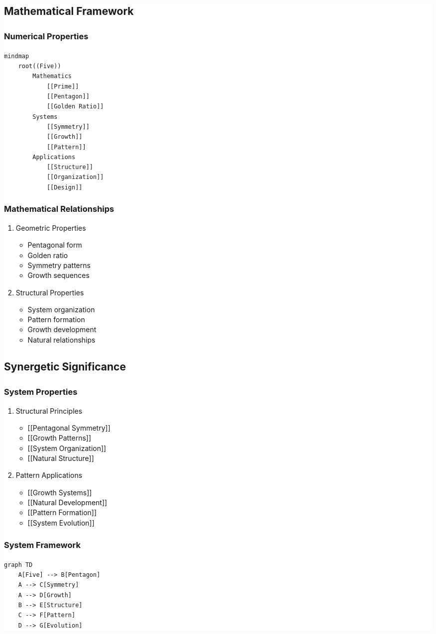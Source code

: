 ## Mathematical Framework

### Numerical Properties
```mermaid
mindmap
    root((Five))
        Mathematics
            [[Prime]]
            [[Pentagon]]
            [[Golden Ratio]]
        Systems
            [[Symmetry]]
            [[Growth]]
            [[Pattern]]
        Applications
            [[Structure]]
            [[Organization]]
            [[Design]]
```

### Mathematical Relationships
1. Geometric Properties
   - Pentagonal form
   - Golden ratio
   - Symmetry patterns
   - Growth sequences

2. Structural Properties
   - System organization
   - Pattern formation
   - Growth development
   - Natural relationships

## Synergetic Significance

### System Properties
1. Structural Principles
   - [[Pentagonal Symmetry]]
   - [[Growth Patterns]]
   - [[System Organization]]
   - [[Natural Structure]]

2. Pattern Applications
   - [[Growth Systems]]
   - [[Natural Development]]
   - [[Pattern Formation]]
   - [[System Evolution]]

### System Framework
```mermaid
graph TD
    A[Five] --> B[Pentagon]
    A --> C[Symmetry]
    A --> D[Growth]
    B --> E[Structure]
    C --> F[Pattern]
    D --> G[Evolution]
```
